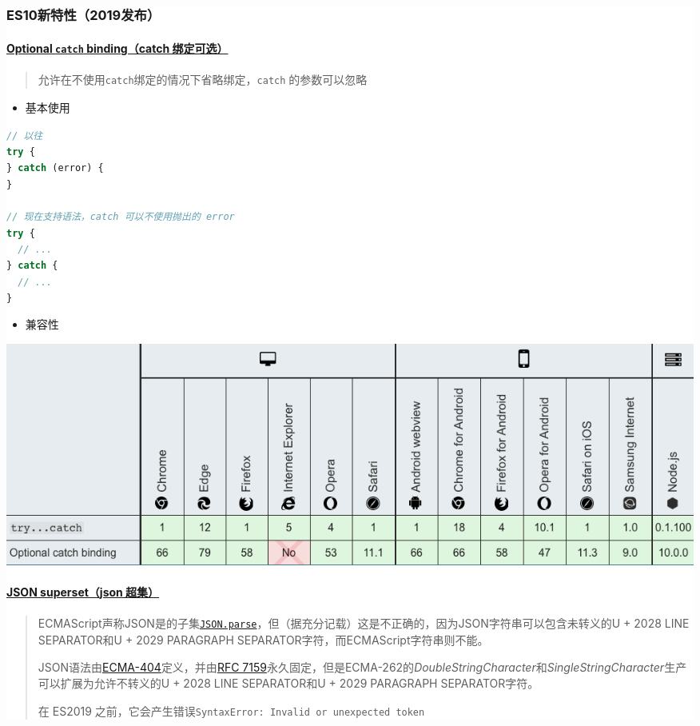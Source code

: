 

### ES10新特性（2019发布）

#### [Optional `catch` binding（catch 绑定可选）](https://github.com/tc39/proposal-optional-catch-binding)

> 允许在不使用`catch`绑定的情况下省略绑定，`catch` 的参数可以忽略

- 基本使用

```javascript
// 以往
try {
} catch (error) {
}

// 现在支持语法，catch 可以不使用抛出的 error
try {
  // ...
} catch {
  // ...
}
```

- 兼容性

![](./images/catch_broswer.png)

#### [JSON superset（json 超集）](https://github.com/tc39/proposal-json-superset)

> ECMAScript声称JSON是的子集[`JSON.parse`](https://tc39.github.io/ecma262/#sec-json.parse)，但（据充分记载）这是不正确的，因为JSON字符串可以包含未转义的U + 2028 LINE SEPARATOR和U + 2029 PARAGRAPH SEPARATOR字符，而ECMAScript字符串则不能。
>
> JSON语法由[ECMA-404](http://www.ecma-international.org/publications/standards/Ecma-404.htm)定义，并由[RFC 7159](https://tools.ietf.org/html/rfc7159)永久固定，但是ECMA-262的*DoubleStringCharacter*和*SingleStringCharacter*生产可以扩展为允许不转义的U + 2028 LINE SEPARATOR和U + 2029 PARAGRAPH SEPARATOR字符。
>
> 在 ES2019 之前，它会产生错误`SyntaxError: Invalid or unexpected token`

